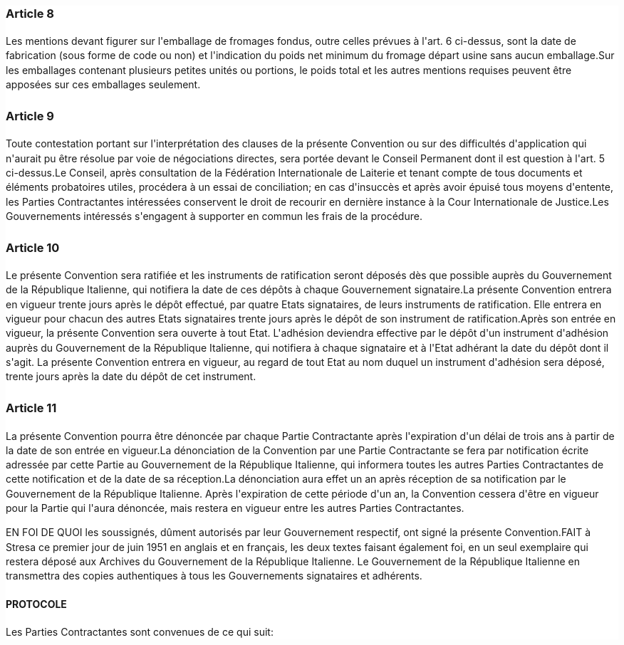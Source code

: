 ### Article  8  

Les mentions devant figurer sur l'emballage de fromages fondus, outre celles prévues à l'art. 6 ci-dessus, sont la date de fabrication (sous forme de code ou non) et l'indication du poids net minimum du fromage départ usine sans aucun emballage.Sur les emballages contenant plusieurs petites unités ou portions, le poids total et les autres mentions requises peuvent être apposées sur ces emballages seulement.

### Article  9  

Toute contestation portant sur l'interprétation des clauses de la présente Convention ou sur des difficultés d'application qui n'aurait pu être résolue par voie de négociations directes, sera portée devant le Conseil Permanent dont il est question à l'art. 5 ci-dessus.Le Conseil, après consultation de la Fédération Internationale de Laiterie et tenant compte de tous documents et éléments probatoires utiles, procédera à un essai de conciliation; en cas d'insuccès et après avoir épuisé tous moyens d'entente, les Parties Contractantes intéressées conservent le droit de recourir en dernière instance à la Cour Internationale de Justice.Les Gouvernements intéressés s'engagent à supporter en commun les frais de la procédure.

### Article  10  

Le présente Convention sera ratifiée et les instruments de ratification seront déposés dès que possible auprès du Gouvernement de la République Italienne, qui notifiera la date de ces dépôts à chaque Gouvernement signataire.La présente Convention entrera en vigueur trente jours après le dépôt effectué, par quatre Etats signataires, de leurs instruments de ratification. Elle entrera en vigueur pour chacun des autres Etats signataires trente jours après le dépôt de son instrument de ratification.Après son entrée en vigueur, la présente Convention sera ouverte à tout Etat. L'adhésion deviendra effective par le dépôt d'un instrument d'adhésion auprès du Gouvernement de la République Italienne, qui notifiera à chaque signataire et à l'Etat adhérant la date du dépôt dont il s'agit. La présente Convention entrera en vigueur, au regard de tout Etat au nom duquel un instrument d'adhésion sera déposé, trente jours après la date du dépôt de cet instrument.

### Article  11  

La présente Convention pourra être dénoncée par chaque Partie Contractante après l'expiration d'un délai de trois ans à partir de la date de son entrée en vigueur.La dénonciation de la Convention par une Partie Contractante se fera par notification écrite adressée par cette Partie au Gouvernement de la République Italienne, qui informera toutes les autres Parties Contractantes de cette notification et de la date de sa réception.La dénonciation aura effet un an après réception de sa notification par le Gouvernement de la République Italienne. Après l'expiration de cette période d'un an, la Convention cessera d'être en vigueur pour la Partie qui l'aura dénoncée, mais restera en vigueur entre les autres Parties Contractantes.

EN FOI DE QUOI les soussignés, dûment autorisés par leur Gouvernement respectif, ont signé la présente Convention.FAIT à Stresa ce premier jour de juin 1951 en anglais et en français, les deux textes faisant également foi, en un seul exemplaire qui restera déposé aux Archives du Gouvernement de la République Italienne. Le Gouvernement de la République Italienne en transmettra des copies authentiques à tous les Gouvernements signataires et adhérents.

#### PROTOCOLE

Les Parties Contractantes sont convenues de ce qui suit:
